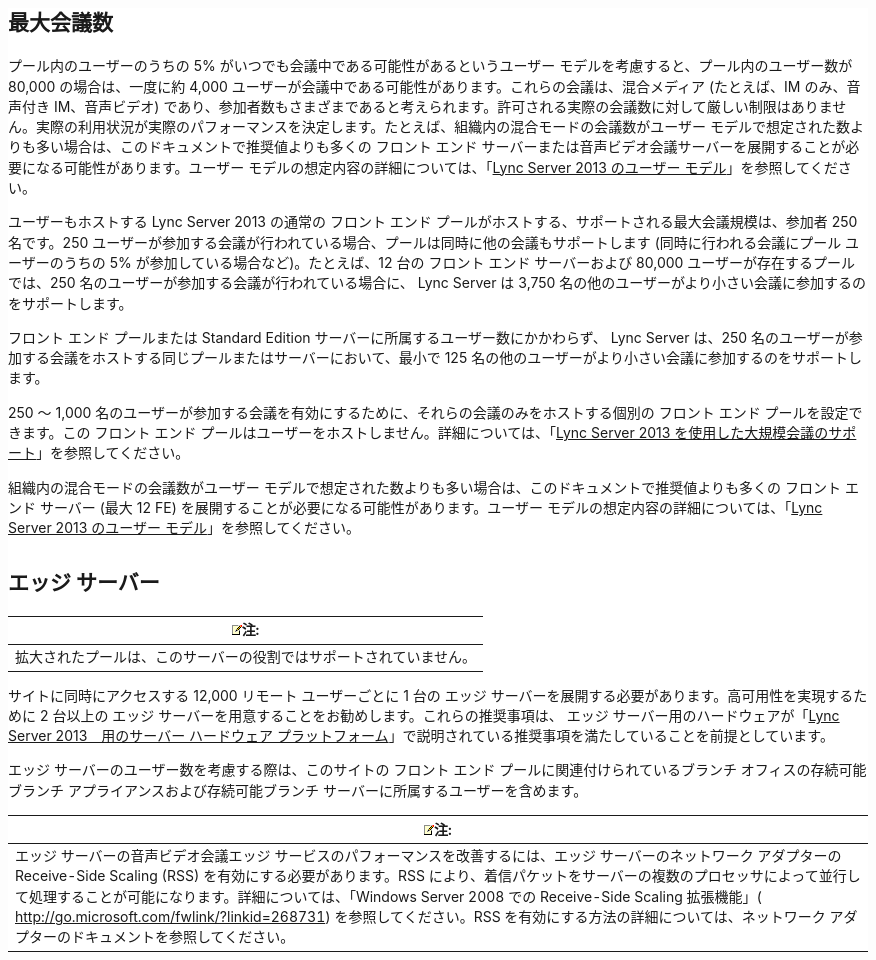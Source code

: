 
## 最大会議数

プール内のユーザーのうちの 5% がいつでも会議中である可能性があるというユーザー モデルを考慮すると、プール内のユーザー数が 80,000 の場合は、一度に約 4,000 ユーザーが会議中である可能性があります。これらの会議は、混合メディア (たとえば、IM のみ、音声付き IM、音声ビデオ) であり、参加者数もさまざまであると考えられます。許可される実際の会議数に対して厳しい制限はありません。実際の利用状況が実際のパフォーマンスを決定します。たとえば、組織内の混合モードの会議数がユーザー モデルで想定された数よりも多い場合は、このドキュメントで推奨値よりも多くの フロント エンド サーバーまたは音声ビデオ会議サーバーを展開することが必要になる可能性があります。ユーザー モデルの想定内容の詳細については、「[Lync Server 2013 のユーザー モデル](lync-server-2013-user-models.md)」を参照してください。

ユーザーもホストする Lync Server 2013 の通常の フロント エンド プールがホストする、サポートされる最大会議規模は、参加者 250 名です。250 ユーザーが参加する会議が行われている場合、プールは同時に他の会議もサポートします (同時に行われる会議にプール ユーザーのうちの 5% が参加している場合など)。たとえば、12 台の フロント エンド サーバーおよび 80,000 ユーザーが存在するプールでは、250 名のユーザーが参加する会議が行われている場合に、 Lync Server は 3,750 名の他のユーザーがより小さい会議に参加するのをサポートします。

フロント エンド プールまたは Standard Edition サーバーに所属するユーザー数にかかわらず、 Lync Server は、250 名のユーザーが参加する会議をホストする同じプールまたはサーバーにおいて、最小で 125 名の他のユーザーがより小さい会議に参加するのをサポートします。

250 ～ 1,000 名のユーザーが参加する会議を有効にするために、それらの会議のみをホストする個別の フロント エンド プールを設定できます。この フロント エンド プールはユーザーをホストしません。詳細については、「[Lync Server 2013 を使用した大規模会議のサポート](lync-server-2013-supporting-large-meetings.md)」を参照してください。

組織内の混合モードの会議数がユーザー モデルで想定された数よりも多い場合は、このドキュメントで推奨値よりも多くの フロント エンド サーバー (最大 12 FE) を展開することが必要になる可能性があります。ユーザー モデルの想定内容の詳細については、「[Lync Server 2013 のユーザー モデル](lync-server-2013-user-models.md)」を参照してください。

## エッジ サーバー

<table>
<thead>
<tr class="header">
<th><img src="images/Gg412781.note(OCS.15).gif" title="note" alt="note" />注:</th>
</tr>
</thead>
<tbody>
<tr class="odd">
<td>拡大されたプールは、このサーバーの役割ではサポートされていません。</td>
</tr>
</tbody>
</table>


サイトに同時にアクセスする 12,000 リモート ユーザーごとに 1 台の エッジ サーバーを展開する必要があります。高可用性を実現するために 2 台以上の エッジ サーバーを用意することをお勧めします。これらの推奨事項は、 エッジ サーバー用のハードウェアが「[Lync Server 2013　用のサーバー ハードウェア プラットフォーム](lync-server-2013-server-hardware-platforms.md)」で説明されている推奨事項を満たしていることを前提としています。

エッジ サーバーのユーザー数を考慮する際は、このサイトの フロント エンド プールに関連付けられているブランチ オフィスの存続可能ブランチ アプライアンスおよび存続可能ブランチ サーバーに所属するユーザーを含めます。

<table>
<thead>
<tr class="header">
<th><img src="images/Gg412781.note(OCS.15).gif" title="note" alt="note" />注:</th>
</tr>
</thead>
<tbody>
<tr class="odd">
<td>エッジ サーバーの音声ビデオ会議エッジ サービスのパフォーマンスを改善するには、エッジ サーバーのネットワーク アダプターの Receive-Side Scaling (RSS) を有効にする必要があります。RSS により、着信パケットをサーバーの複数のプロセッサによって並行して処理することが可能になります。詳細については、「Windows Server 2008 での Receive-Side Scaling 拡張機能」( <a href="http://go.microsoft.com/fwlink/?linkid=268731" class="uri">http://go.microsoft.com/fwlink/?linkid=268731</a>) を参照してください。RSS を有効にする方法の詳細については、ネットワーク アダプターのドキュメントを参照してください。</td>
</tr>
</tbody>
</table>
